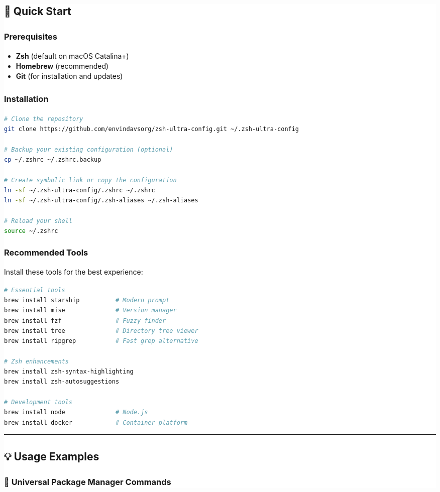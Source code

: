 
## 🚀 Quick Start

### Prerequisites

- **Zsh** (default on macOS Catalina+)
- **Homebrew** (recommended)
- **Git** (for installation and updates)

### Installation

```bash
# Clone the repository
git clone https://github.com/envindavsorg/zsh-ultra-config.git ~/.zsh-ultra-config

# Backup your existing configuration (optional)
cp ~/.zshrc ~/.zshrc.backup

# Create symbolic link or copy the configuration
ln -sf ~/.zsh-ultra-config/.zshrc ~/.zshrc
ln -sf ~/.zsh-ultra-config/.zsh-aliases ~/.zsh-aliases

# Reload your shell
source ~/.zshrc
```

### Recommended Tools

Install these tools for the best experience:

```bash
# Essential tools
brew install starship          # Modern prompt
brew install mise              # Version manager
brew install fzf               # Fuzzy finder
brew install tree              # Directory tree viewer
brew install ripgrep           # Fast grep alternative

# Zsh enhancements
brew install zsh-syntax-highlighting
brew install zsh-autosuggestions

# Development tools
brew install node              # Node.js
brew install docker            # Container platform
```

---

## 💡 Usage Examples

### 🔧 **Universal Package Manager Commands**
